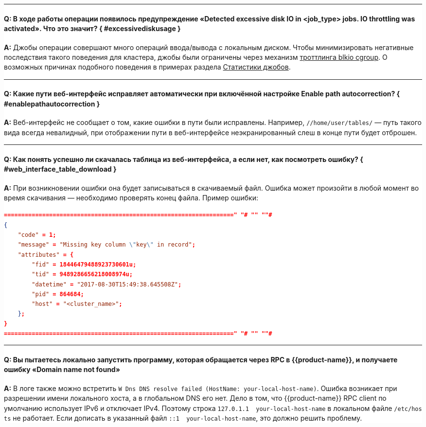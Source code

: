 ------
#### **Q: В ходе работы операции появилось предупреждение «Detected excessive disk IO in <job_type> jobs. IO throttling was activated». Что это значит?** { #excessivediskusage }

**A:** Джобы операции совершают много операций ввода/вывода с локальным диском. Чтобы минимизировать негативные последствия такого поведения для кластера, джобы были ограничены через механизм [троттлинга blkio cgroup](https://www.kernel.org/doc/Documentation/cgroup-v1/blkio-controller.txt). О возможных причинах подобного поведения в примерах раздела [Статистики джобов](../../../user-guide/problems/jobstatistics.md#excessive_io).


------
#### **Q: Какие пути веб-интерфейс исправляет автоматически при включённой настройке Enable path autocorrection?** { #enablepathautocorrection }

**A:** Веб-интерфейс не сообщает о том, какие ошибки в пути были исправлены.
Например, `//home/user/tables/` — путь такого вида всегда невалидный, при отображении пути в веб-интерфейсе неэкранированный слеш в конце пути будет отброшен.

------
#### **Q: Как понять успешно ли скачалась таблица из веб-интерфейса, а если нет, как посмотреть ошибку?** { #web_interface_table_download }

**A:** При возникновении ошибки она будет записываться в скачиваемый файл. Ошибка может произойти в любой момент во время скачивания — необходимо проверять конец файла. Пример ошибки:

```json
==================================================================" "# "" ""#
{
    "code" = 1;
    "message" = "Missing key column \"key\" in record";
    "attributes" = {
        "fid" = 18446479488923730601u;
        "tid" = 9489286656218008974u;
        "datetime" = "2017-08-30T15:49:38.645508Z";
        "pid" = 864684;
        "host" = "<cluster_name>";
    };
}
==================================================================" "# "" ""#
```

------
#### **Q: Вы пытаетесь локально запустить программу, которая обращается через RPC в {{product-name}}, и получаете ошибку «Domain name not found»**

**A:** В логе также можно встретить `W Dns DNS resolve failed (HostName: your-local-host-name)`. Ошибка возникает при разрешении имени локального хоста, а в глобальном DNS его нет. Дело в том, что {{product-name}} RPC client по умолчанию использует IPv6 и отключает IPv4. Поэтому строка `127.0.1.1  your-local-host-name` в локальном файле `/etc/hosts` не работает. Если дописать в указанный файл `::1  your-local-host-name`, это должно решить проблему.
